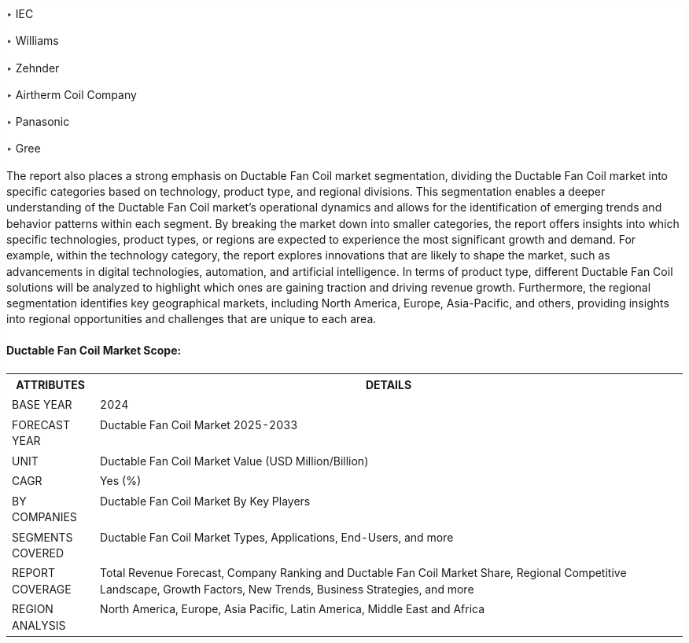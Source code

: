 ‣ IEC

‣ Williams

‣ Zehnder

‣ Airtherm Coil Company

‣ Panasonic

‣ Gree

The report also places a strong emphasis on Ductable Fan Coil market segmentation, dividing the Ductable Fan Coil market into specific categories based on technology, product type, and regional divisions. This segmentation enables a deeper understanding of the Ductable Fan Coil market’s operational dynamics and allows for the identification of emerging trends and behavior patterns within each segment. By breaking the market down into smaller categories, the report offers insights into which specific technologies, product types, or regions are expected to experience the most significant growth and demand. For example, within the technology category, the report explores innovations that are likely to shape the market, such as advancements in digital technologies, automation, and artificial intelligence. In terms of product type, different Ductable Fan Coil solutions will be analyzed to highlight which ones are gaining traction and driving revenue growth. Furthermore, the regional segmentation identifies key geographical markets, including North America, Europe, Asia-Pacific, and others, providing insights into regional opportunities and challenges that are unique to each area.

<h4>Ductable Fan Coil Market Scope:</h4>
<table>
<tr>
<th>ATTRIBUTES</th>
<th>DETAILS</th>
</tr>
<tr>
<td>BASE YEAR</td>
<td>2024</td>
</tr>
<tr>
<td>FORECAST YEAR</td>
<td>Ductable Fan Coil Market 2025-2033</td>
</tr>
<tr>
<td>UNIT</td>
<td>Ductable Fan Coil Market Value (USD Million/Billion)</td>
<tr>
<td>CAGR</td>
<td>Yes (%)</td>
</tr>
</tr>
<tr>
<td>BY COMPANIES</td>
<td>Ductable Fan Coil Market By Key Players</td>
</tr>
<tr>
<td>SEGMENTS COVERED</td>
<td>Ductable Fan Coil Market Types, Applications, End-Users, and more</td>
</tr>
<tr>
<td>REPORT COVERAGE</td>
<td>Total Revenue Forecast, Company Ranking and Ductable Fan Coil Market Share, Regional Competitive Landscape, Growth Factors, New Trends, Business Strategies, and more</td>
</tr>
<tr>
<td>REGION ANALYSIS</td>
<td>North America, Europe, Asia Pacific, Latin America, Middle East and Africa</td>
</tr>
</table>
